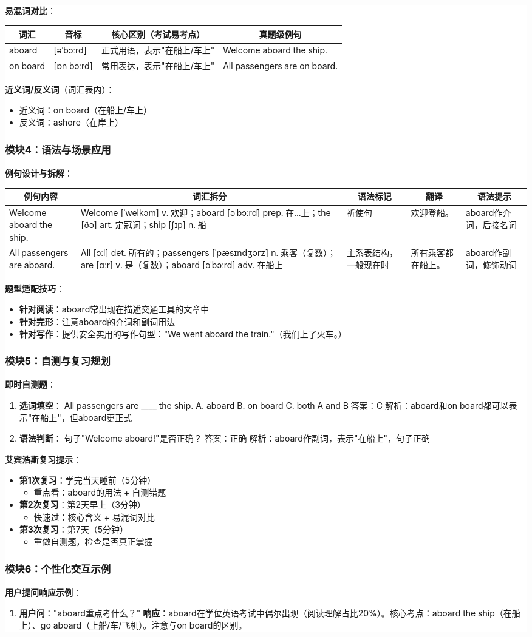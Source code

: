 **易混词对比**：

| 词汇 | 音标 | 核心区别（考试易考点） | 真题级例句 |
|------|------|-------------------------|------------|
| aboard | [əˈbɔːrd] | 正式用语，表示"在船上/车上" | Welcome aboard the ship. |
| on board | [ɒn bɔːrd] | 常用表达，表示"在船上/车上" | All passengers are on board. |

**近义词/反义词**（词汇表内）：
- 近义词：on board（在船上/车上）
- 反义词：ashore（在岸上）

### 模块4：语法与场景应用

**例句设计与拆解**：

| 例句内容 | 词汇拆分 | 语法标记 | 翻译 | 语法提示 |
|---------|---------|---------|------|---------|
| Welcome aboard the ship. | Welcome [ˈwelkəm] v. 欢迎；aboard [əˈbɔːrd] prep. 在...上；the [ðə] art. 定冠词；ship [ʃɪp] n. 船 | 祈使句 | 欢迎登船。 | aboard作介词，后接名词 |
| All passengers are aboard. | All [ɔːl] det. 所有的；passengers [ˈpæsɪndʒərz] n. 乘客（复数）；are [ɑːr] v. 是（复数）；aboard [əˈbɔːrd] adv. 在船上 | 主系表结构，一般现在时 | 所有乘客都在船上。 | aboard作副词，修饰动词 |

**题型适配技巧**：
- **针对阅读**：aboard常出现在描述交通工具的文章中
- **针对完形**：注意aboard的介词和副词用法
- **针对写作**：提供安全实用的写作句型："We went aboard the train."（我们上了火车。）

### 模块5：自测与复习规划

**即时自测题**：

1. **选词填空**：
   All passengers are ____ the ship.
   A. aboard  B. on board  C. both A and B
   答案：C
   解析：aboard和on board都可以表示"在船上"，但aboard更正式

2. **语法判断**：
   句子"Welcome aboard!"是否正确？
   答案：正确
   解析：aboard作副词，表示"在船上"，句子正确

**艾宾浩斯复习提示**：
- **第1次复习**：学完当天睡前（5分钟）
  - 重点看：aboard的用法 + 自测错题
- **第2次复习**：第2天早上（3分钟）
  - 快速过：核心含义 + 易混词对比
- **第3次复习**：第7天（5分钟）
  - 重做自测题，检查是否真正掌握

### 模块6：个性化交互示例

**用户提问响应示例**：

1. **用户问**："aboard重点考什么？"
   **响应**：aboard在学位英语考试中偶尔出现（阅读理解占比20%）。核心考点：aboard the ship（在船上）、go aboard（上船/车/飞机）。注意与on board的区别。
